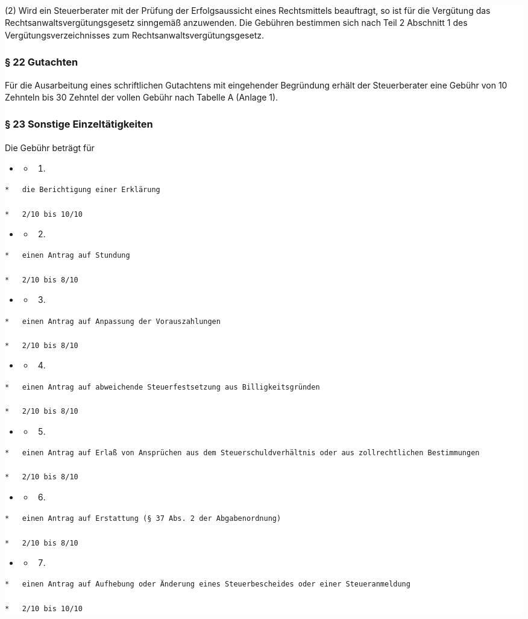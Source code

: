 (2) Wird ein Steuerberater mit der Prüfung der Erfolgsaussicht eines Rechtsmittels beauftragt, so ist für die Vergütung das Rechtsanwaltsvergütungsgesetz sinngemäß anzuwenden. Die Gebühren bestimmen sich nach Teil 2 Abschnitt 1 des Vergütungsverzeichnisses zum Rechtsanwaltsvergütungsgesetz.


### § 22 Gutachten

Für die Ausarbeitung eines schriftlichen Gutachtens mit eingehender Begründung erhält der Steuerberater eine Gebühr von 10 Zehnteln bis 30 Zehntel der vollen Gebühr nach Tabelle A (Anlage 1).


### § 23 Sonstige Einzeltätigkeiten

Die Gebühr beträgt für

*    *   1.

    *   die Berichtigung einer Erklärung

    *   2/10 bis 10/10


*    *   2.

    *   einen Antrag auf Stundung

    *   2/10 bis 8/10


*    *   3.

    *   einen Antrag auf Anpassung der Vorauszahlungen

    *   2/10 bis 8/10


*    *   4.

    *   einen Antrag auf abweichende Steuerfestsetzung aus Billigkeitsgründen

    *   2/10 bis 8/10


*    *   5.

    *   einen Antrag auf Erlaß von Ansprüchen aus dem Steuerschuldverhältnis oder aus zollrechtlichen Bestimmungen

    *   2/10 bis 8/10


*    *   6.

    *   einen Antrag auf Erstattung (§ 37 Abs. 2 der Abgabenordnung)

    *   2/10 bis 8/10


*    *   7.

    *   einen Antrag auf Aufhebung oder Änderung eines Steuerbescheides oder einer Steueranmeldung

    *   2/10 bis 10/10

